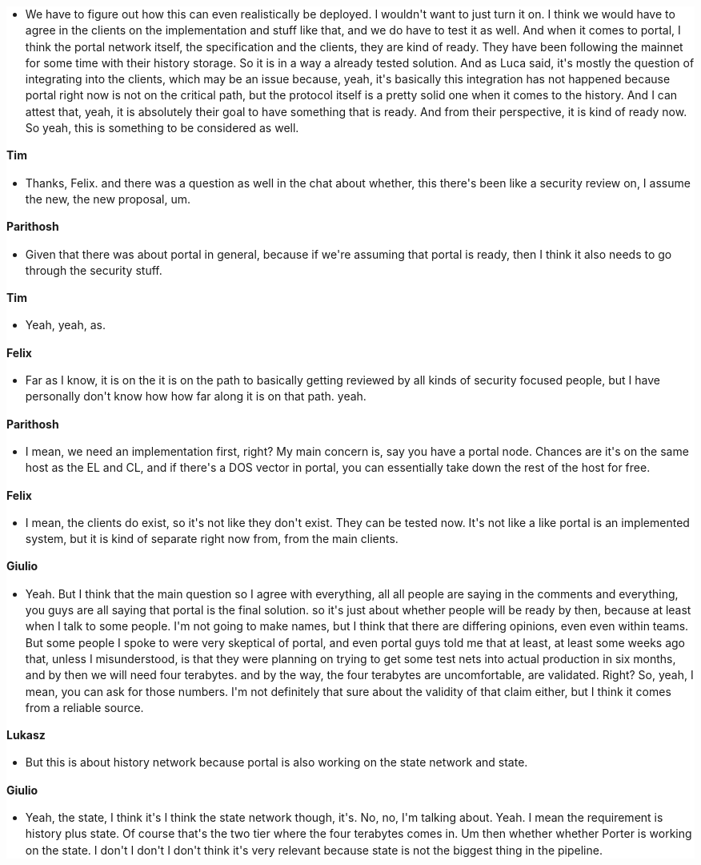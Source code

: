 * We have to figure out how this can even realistically be deployed. I wouldn't want to just turn it on. I think we would have to agree in the clients on the implementation and stuff like that, and we do have to test it as well. And when it comes to portal, I think the portal network itself, the specification and the clients, they are kind of ready. They have been following the mainnet for some time with their history storage. So it is in a way a already tested solution. And as Luca said, it's mostly the question of integrating into the clients, which may be an issue because, yeah, it's basically this integration has not happened because portal right now is not on the critical path, but the protocol itself is a pretty solid one when it comes to the history. And I can attest that, yeah, it is absolutely their goal to have something that is ready. And from their perspective, it is kind of ready now. So yeah, this is something to be considered as well. 

**Tim**
* Thanks, Felix. and there was a question as well in the chat about whether, this there's been like a security review on, I assume the new, the new proposal, um. 

**Parithosh**
* Given that there was about portal in general, because if we're assuming that portal is ready, then I think it also needs to go through the security stuff. 

**Tim**
* Yeah, yeah, as. 

**Felix**
* Far as I know, it is on the it is on the path to basically getting reviewed by all kinds of security focused people, but I have personally don't know how how far along it is on that path. yeah. 

**Parithosh**
* I mean, we need an implementation first, right? My main concern is, say you have a portal node. Chances are it's on the same host as the EL and CL, and if there's a DOS vector in portal, you can essentially take down the rest of the host for free. 

**Felix**
* I mean, the clients do exist, so it's not like they don't exist. They can be tested now. It's not like a like portal is an implemented system, but it is kind of separate right now from, from the main clients. 

**Giulio**
* Yeah. But I think that the main question so I agree with everything, all all people are saying in the comments and everything, you guys are all saying that portal is the final solution. so it's just about whether people will be ready by then, because at least when I talk to some people. I'm not going to make names, but I think that there are differing opinions, even even within teams. But some people I spoke to were very skeptical of portal, and even portal guys told me that at least, at least some weeks ago that, unless I misunderstood, is that they were planning on trying to get some test nets into actual production in six months, and by then we will need four terabytes. and by the way, the four terabytes are uncomfortable, are validated. Right? So, yeah, I mean, you can ask for those numbers. I'm not definitely that sure about the validity of that claim either, but I think it comes from a reliable source. 

**Lukasz**
* But this is about history network because portal is also working on the state network and state. 

**Giulio**
* Yeah, the state, I think it's I think the state network though, it's. No, no, I'm talking about. Yeah. I mean the requirement is history plus state. Of course that's the two tier where the four terabytes comes in. Um then whether whether Porter is working on the state. I don't I don't I don't think it's very relevant because state is not the biggest thing in the pipeline. 

